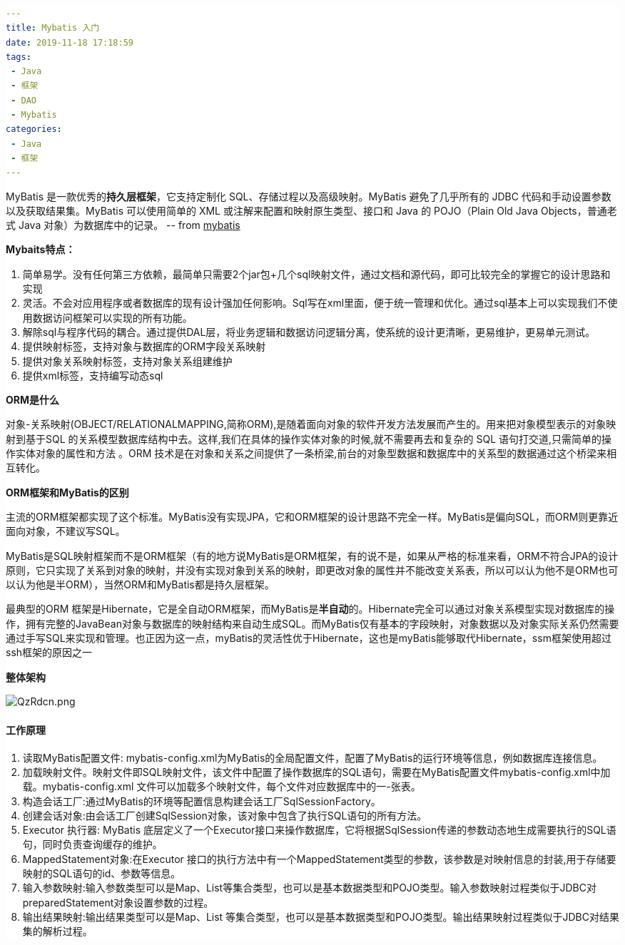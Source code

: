 ```yaml
---
title: Mybatis 入门
date: 2019-11-18 17:18:59
tags:
 - Java
 - 框架
 - DAO
 - Mybatis
categories:
 - Java
 - 框架
---
```


MyBatis 是一款优秀的**持久层框架**，它支持定制化 SQL、存储过程以及高级映射。MyBatis 避免了几乎所有的 JDBC 代码和手动设置参数以及获取结果集。MyBatis 可以使用简单的 XML 或注解来配置和映射原生类型、接口和 Java 的 POJO（Plain Old Java Objects，普通老式 Java 对象）为数据库中的记录。    -- from [mybatis](https://mybatis.org/mybatis-3/zh/index.html)



**Mybaits特点：**

1. 简单易学。没有任何第三方依赖，最简单只需要2个jar包+几个sql映射文件，通过文档和源代码，即可比较完全的掌握它的设计思路和实现
2. 灵活。不会对应用程序或者数据库的现有设计强加任何影响。Sql写在xml里面，便于统一管理和优化。通过sql基本上可以实现我们不使用数据访问框架可以实现的所有功能。
3. 解除sql与程序代码的耦合。通过提供DAL层，将业务逻辑和数据访问逻辑分离，使系统的设计更清晰，更易维护，更易单元测试。
4. 提供映射标签，支持对象与数据库的ORM字段关系映射
5. 提供对象关系映射标签，支持对象关系组建维护
6. 提供xml标签，支持编写动态sql

**ORM是什么**

对象-关系映射(OBJECT/RELATIONALMAPPING,简称ORM),是随着面向对象的软件开发方法发展而产生的。用来把对象模型表示的对象映射到基于SQL 的关系模型数据库结构中去。这样,我们在具体的操作实体对象的时候,就不需要再去和复杂的 SQL 语句打交道,只需简单的操作实体对象的属性和方法 。ORM 技术是在对象和关系之间提供了一条桥梁,前台的对象型数据和数据库中的关系型的数据通过这个桥梁来相互转化。

**ORM框架和MyBatis的区别**

主流的ORM框架都实现了这个标准。MyBatis没有实现JPA，它和ORM框架的设计思路不完全一样。MyBatis是偏向SQL，而ORM则更靠近面向对象，不建议写SQL。

MyBatis是SQL映射框架而不是ORM框架（有的地方说MyBatis是ORM框架，有的说不是，如果从严格的标准来看，ORM不符合JPA的设计原则，它只实现了关系到对象的映射，并没有实现对象到关系的映射，即更改对象的属性并不能改变关系表，所以可以认为他不是ORM也可以认为他是半ORM），当然ORM和MyBatis都是持久层框架。

最典型的ORM 框架是Hibernate，它是全自动ORM框架，而MyBatis是**半自动**的。Hibernate完全可以通过对象关系模型实现对数据库的操作，拥有完整的JavaBean对象与数据库的映射结构来自动生成SQL。而MyBatis仅有基本的字段映射，对象数据以及对象实际关系仍然需要通过手写SQL来实现和管理。也正因为这一点，myBatis的灵活性优于Hibernate，这也是myBatis能够取代Hibernate，ssm框架使用超过ssh框架的原因之一

**整体架构**

![QzRdcn.png](https://s2.ax1x.com/2019/12/22/QzRdcn.png)

#### 工作原理

1. 读取MyBatis配置文件: mybatis-config.xml为MyBatis的全局配置文件，配置了MyBatis的运行环境等信息，例如数据库连接信息。
2. 加载映射文件。映射文件即SQL映射文件，该文件中配置了操作数据库的SQL语句，需要在MyBatis配置文件mybatis-config.xml中加载。mybatis-config.xml 文件可以加载多个映射文件，每个文件对应数据库中的一-张表。
3. 构造会话工厂:通过MyBatis的环境等配置信息构建会话工厂SqlSessionFactory。
4. 创建会话对象:由会话工厂创建SqlSession对象，该对象中包含了执行SQL语句的所有方法。
5. Executor 执行器: MyBatis 底层定义了一个Executor接口来操作数据库，它将根据SqlSession传递的参数动态地生成需要执行的SQL语句，同时负责查询缓存的维护。
6. MappedStatement对象:在Executor 接口的执行方法中有一个MappedStatement类型的参数，该参数是对映射信息的封装,用于存储要映射的SQL语句的id、参数等信息。
7. 输入参数映射:输入参数类型可以是Map、List等集合类型，也可以是基本数据类型和POJO类型。输入参数映射过程类似于JDBC对preparedStatement对象设置参数的过程。
8. 输出结果映射:输出结果类型可以是Map、List 等集合类型，也可以是基本数据类型和POJO类型。输出结果映射过程类似于JDBC对结果集的解析过程。
